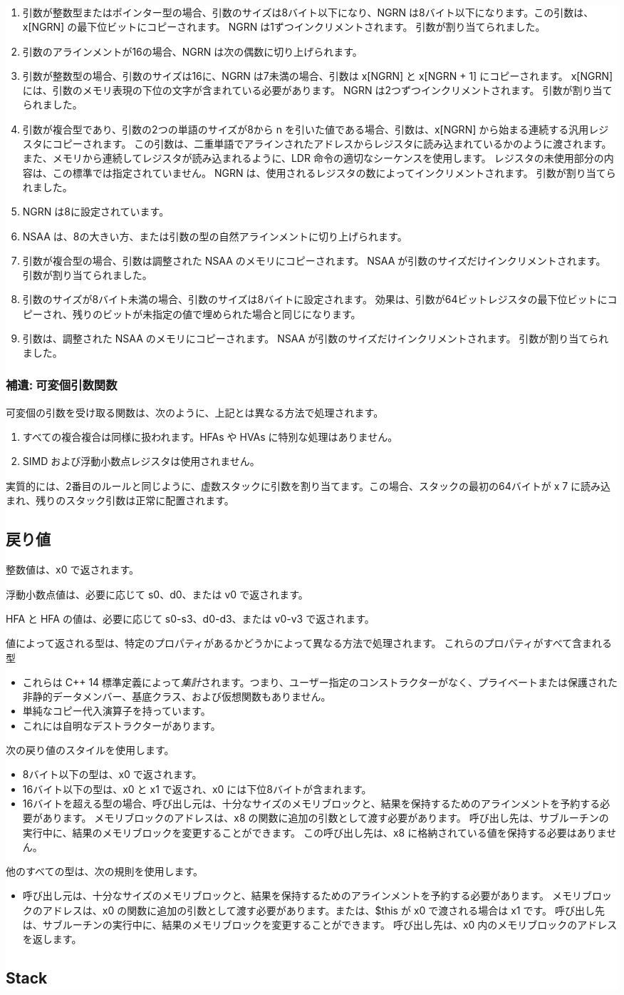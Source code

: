 1. 引数が整数型またはポインター型の場合、引数のサイズは8バイト以下になり、NGRN は8バイト以下になります。この引数は、x\[NGRN] の最下位ビットにコピーされます。 NGRN は1ずつインクリメントされます。 引数が割り当てられました。

1. 引数のアラインメントが16の場合、NGRN は次の偶数に切り上げられます。

1. 引数が整数型の場合、引数のサイズは16に、NGRN は7未満の場合、引数は x\[NGRN] と x\[NGRN + 1] にコピーされます。 x\[NGRN] には、引数のメモリ表現の下位の文字が含まれている必要があります。 NGRN は2つずつインクリメントされます。 引数が割り当てられました。

1. 引数が複合型であり、引数の2つの単語のサイズが8から n を引いた値である場合、引数は、x\[NGRN] から始まる連続する汎用レジスタにコピーされます。 この引数は、二重単語でアラインされたアドレスからレジスタに読み込まれているかのように渡されます。また、メモリから連続してレジスタが読み込まれるように、LDR 命令の適切なシーケンスを使用します。 レジスタの未使用部分の内容は、この標準では指定されていません。 NGRN は、使用されるレジスタの数によってインクリメントされます。 引数が割り当てられました。

1. NGRN は8に設定されています。

1. NSAA は、8の大きい方、または引数の型の自然アラインメントに切り上げられます。

1. 引数が複合型の場合、引数は調整された NSAA のメモリにコピーされます。 NSAA が引数のサイズだけインクリメントされます。 引数が割り当てられました。

1. 引数のサイズが8バイト未満の場合、引数のサイズは8バイトに設定されます。 効果は、引数が64ビットレジスタの最下位ビットにコピーされ、残りのビットが未指定の値で埋められた場合と同じになります。

1. 引数は、調整された NSAA のメモリにコピーされます。 NSAA が引数のサイズだけインクリメントされます。 引数が割り当てられました。

### <a name="addendum-variadic-functions"></a>補遺: 可変個引数関数

可変個の引数を受け取る関数は、次のように、上記とは異なる方法で処理されます。

1. すべての複合複合は同様に扱われます。HFAs や HVAs に特別な処理はありません。

1. SIMD および浮動小数点レジスタは使用されません。

実質的には、2番目のルールと同じように、虚数スタックに引数を割り当てます。この場合、スタックの最初の64バイトが x 7 に読み込まれ、残りのスタック引数は正常に配置されます。

## <a name="return-values"></a>戻り値

整数値は、x0 で返されます。

浮動小数点値は、必要に応じて s0、d0、または v0 で返されます。

HFA と HFA の値は、必要に応じて s0-s3、d0-d3、または v0-v3 で返されます。

値によって返される型は、特定のプロパティがあるかどうかによって異なる方法で処理されます。 これらのプロパティがすべて含まれる型

- これらは C++ 14 標準定義によって*集計*されます。つまり、ユーザー指定のコンストラクターがなく、プライベートまたは保護された非静的データメンバー、基底クラス、および仮想関数もありません。
- 単純なコピー代入演算子を持っています。
- これには自明なデストラクターがあります。

次の戻り値のスタイルを使用します。

- 8バイト以下の型は、x0 で返されます。
- 16バイト以下の型は、x0 と x1 で返され、x0 には下位8バイトが含まれます。
- 16バイトを超える型の場合、呼び出し元は、十分なサイズのメモリブロックと、結果を保持するためのアラインメントを予約する必要があります。 メモリブロックのアドレスは、x8 の関数に追加の引数として渡す必要があります。 呼び出し先は、サブルーチンの実行中に、結果のメモリブロックを変更することができます。 この呼び出し先は、x8 に格納されている値を保持する必要はありません。

他のすべての型は、次の規則を使用します。

- 呼び出し元は、十分なサイズのメモリブロックと、結果を保持するためのアラインメントを予約する必要があります。 メモリブロックのアドレスは、x0 の関数に追加の引数として渡す必要があります。または、$this が x0 で渡される場合は x1 です。 呼び出し先は、サブルーチンの実行中に、結果のメモリブロックを変更することができます。 呼び出し先は、x0 内のメモリブロックのアドレスを返します。

## <a name="stack"></a>Stack
